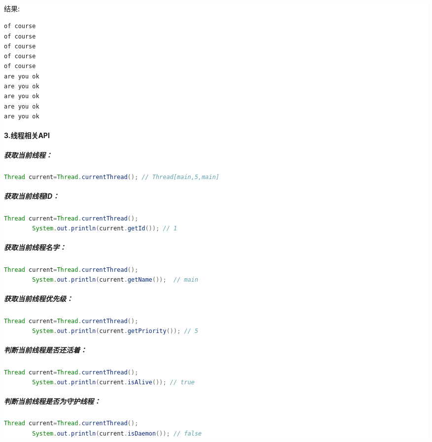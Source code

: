 结果:

```
of course
of course
of course
of course
of course
are you ok
are you ok
are you ok
are you ok
are you ok
```



#### 3.线程相关API

##### 获取当前线程：

```java
Thread current=Thread.currentThread(); // Thread[main,5,main]
```

##### 获取当前线程ID：

```java
Thread current=Thread.currentThread();
        System.out.println(current.getId()); // 1
```

##### 获取当前线程名字：

```java
Thread current=Thread.currentThread();
        System.out.println(current.getName());  // main
```

##### 获取当前线程优先级：

```java
Thread current=Thread.currentThread();
        System.out.println(current.getPriority()); // 5
```

##### 判断当前线程是否还活着：

```java
Thread current=Thread.currentThread();
        System.out.println(current.isAlive()); // true
```

##### 判断当前线程是否为守护线程：

```java
Thread current=Thread.currentThread();
        System.out.println(current.isDaemon()); // false
```
